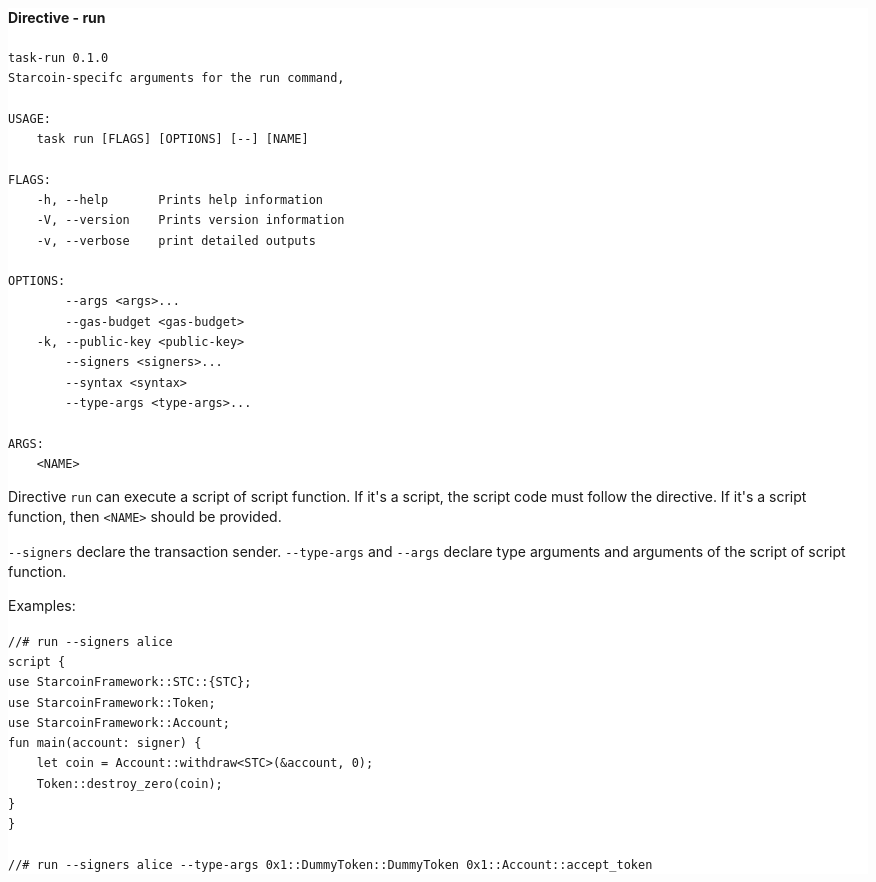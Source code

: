 ```

```

#### Directive - run

```
task-run 0.1.0
Starcoin-specifc arguments for the run command,

USAGE:
    task run [FLAGS] [OPTIONS] [--] [NAME]

FLAGS:
    -h, --help       Prints help information
    -V, --version    Prints version information
    -v, --verbose    print detailed outputs

OPTIONS:
        --args <args>...
        --gas-budget <gas-budget>
    -k, --public-key <public-key>
        --signers <signers>...
        --syntax <syntax>
        --type-args <type-args>...

ARGS:
    <NAME>
```

Directive `run` can execute a script of script function.
If it's a script, the script code must follow the directive.
If it's a script function, then `<NAME>` should be provided.

`--signers` declare the transaction sender.
`--type-args` and `--args` declare type arguments and arguments of the script of script function.

Examples:

```
//# run --signers alice
script {
use StarcoinFramework::STC::{STC};
use StarcoinFramework::Token;
use StarcoinFramework::Account;
fun main(account: signer) {
    let coin = Account::withdraw<STC>(&account, 0);
    Token::destroy_zero(coin);
}
}

//# run --signers alice --type-args 0x1::DummyToken::DummyToken 0x1::Account::accept_token

```
